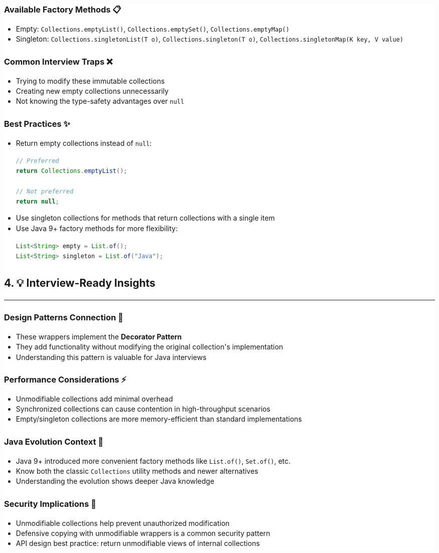 ### Available Factory Methods 📋
- Empty: `Collections.emptyList()`, `Collections.emptySet()`, `Collections.emptyMap()`
- Singleton: `Collections.singletonList(T o)`, `Collections.singleton(T o)`, `Collections.singletonMap(K key, V value)`

### Common Interview Traps ❌
- Trying to modify these immutable collections
- Creating new empty collections unnecessarily
- Not knowing the type-safety advantages over `null`

### Best Practices ✨
- Return empty collections instead of `null`:
  ```java
  // Preferred
  return Collections.emptyList();
  
  // Not preferred
  return null;
  ```
- Use singleton collections for methods that return collections with a single item
- Use Java 9+ factory methods for more flexibility:
  ```java
  List<String> empty = List.of();
  List<String> singleton = List.of("Java");
  ```

## 4. 💡 Interview-Ready Insights
---------

### Design Patterns Connection 🧩
- These wrappers implement the **Decorator Pattern**
- They add functionality without modifying the original collection's implementation
- Understanding this pattern is valuable for Java interviews

### Performance Considerations ⚡
- Unmodifiable collections add minimal overhead
- Synchronized collections can cause contention in high-throughput scenarios
- Empty/singleton collections are more memory-efficient than standard implementations

### Java Evolution Context 🌱
- Java 9+ introduced more convenient factory methods like `List.of()`, `Set.of()`, etc.
- Know both the classic `Collections` utility methods and newer alternatives
- Understanding the evolution shows deeper Java knowledge

### Security Implications 🔐
- Unmodifiable collections help prevent unauthorized modification
- Defensive copying with unmodifiable wrappers is a common security pattern
- API design best practice: return unmodifiable views of internal collections
